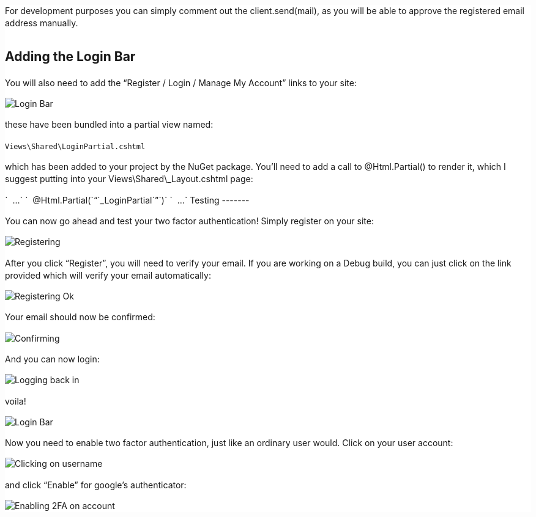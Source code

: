 For development purposes you can simply comment out the client.send(mail), as you will be able to approve the registered email address manually.

Adding the Login Bar
--------------------

You will also need to add the “Register / Login / Manage My Account” links to your site:

![Login Bar](dotnet-2fa-auth7.png "Login Bar")

these have been bundled into a partial view named:

`Views\Shared\LoginPartial.cshtml `

which has been added to your project by the NuGet package. You’ll need to add a call to @Html.Partial() to render it, which I suggest putting into your Views\\Shared\\\_Layout.cshtml page:

<body>
`  ...`
`  @Html.Partial(`“`_LoginPartial`”`)`
`  ...`

</body>
Testing
-------

You can now go ahead and test your two factor authentication! Simply register on your site:

![Registering](dotnet-2fa-auth8.png "Registering")

After you click “Register”, you will need to verify your email. If you are working on a Debug build, you can just click on the link provided which will verify your email automatically:

![Registering Ok](dotnet-2fa-auth9.png "Registering Ok")

Your email should now be confirmed:

![Confirming](dotnet-2fa-auth10.png "Confirming")

And you can now login:

![Logging back in](dotnet-2fa-auth11.png "Logging back in")

voila!

![Login Bar](dotnet-2fa-auth12.png "Login Bar")

Now you need to enable two factor authentication, just like an ordinary user would. Click on your user account:

![Clicking on username](dotnet-2fa-auth13.png "Clicking on username")

and click “Enable” for google’s authenticator:

![Enabling 2FA on account](dotnet-2fa-auth14.png "Enabling 2FA on account")

